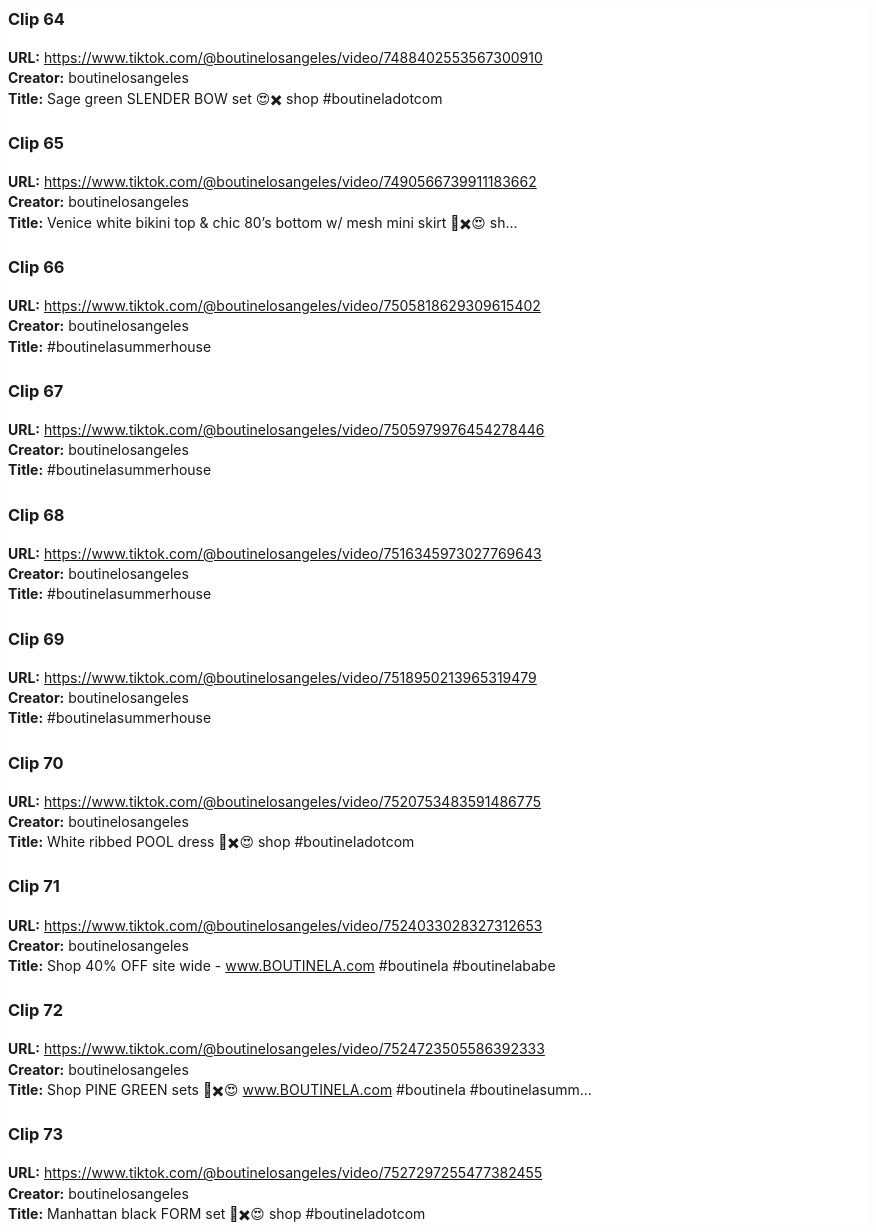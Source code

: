 ### Clip 64
**URL:** https://www.tiktok.com/@boutinelosangeles/video/7488402553567300910  
**Creator:** boutinelosangeles  
**Title:** Sage green SLENDER BOW set 😍✖️ shop #boutineladotcom   

### Clip 65
**URL:** https://www.tiktok.com/@boutinelosangeles/video/7490566739911183662  
**Creator:** boutinelosangeles  
**Title:** Venice white bikini top & chic 80’s bottom w/ mesh mini skirt 🤍✖️😍 sh...  

### Clip 66
**URL:** https://www.tiktok.com/@boutinelosangeles/video/7505818629309615402  
**Creator:** boutinelosangeles  
**Title:** #boutinelasummerhouse   

### Clip 67
**URL:** https://www.tiktok.com/@boutinelosangeles/video/7505979976454278446  
**Creator:** boutinelosangeles  
**Title:** #boutinelasummerhouse   

### Clip 68
**URL:** https://www.tiktok.com/@boutinelosangeles/video/7516345973027769643  
**Creator:** boutinelosangeles  
**Title:** #boutinelasummerhouse   

### Clip 69
**URL:** https://www.tiktok.com/@boutinelosangeles/video/7518950213965319479  
**Creator:** boutinelosangeles  
**Title:** #boutinelasummerhouse   

### Clip 70
**URL:** https://www.tiktok.com/@boutinelosangeles/video/7520753483591486775  
**Creator:** boutinelosangeles  
**Title:** White ribbed POOL dress 🤍✖️😍 shop #boutineladotcom   

### Clip 71
**URL:** https://www.tiktok.com/@boutinelosangeles/video/7524033028327312653  
**Creator:** boutinelosangeles  
**Title:** Shop 40% OFF site wide - www.BOUTINELA.com #boutinela #boutinelababe   

### Clip 72
**URL:** https://www.tiktok.com/@boutinelosangeles/video/7524723505586392333  
**Creator:** boutinelosangeles  
**Title:** Shop PINE GREEN sets 💚✖️😍 www.BOUTINELA.com #boutinela #boutinelasumm...  

### Clip 73
**URL:** https://www.tiktok.com/@boutinelosangeles/video/7527297255477382455  
**Creator:** boutinelosangeles  
**Title:** Manhattan black FORM set 🖤✖️😍 shop #boutineladotcom   
